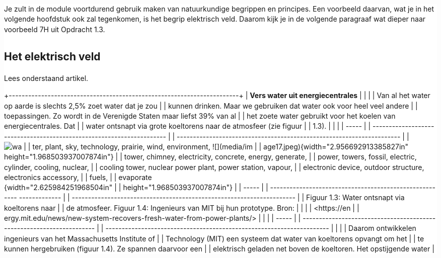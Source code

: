 Je zult in de module voortdurend gebruik maken van natuurkundige
begrippen en principes. Een voorbeeld daarvan, wat je in het volgende
hoofdstuk ook zal tegenkomen, is het begrip elektrisch veld. Daarom kijk
je in de volgende paragraaf wat dieper naar voorbeeld 7H uit Opdracht
1.3.

## Het elektrisch veld

Lees onderstaand artikel.

+-----------------------------------------------------------------------+
| **Vers water uit energiecentrales**                                   |
|                                                                       |
| Van al het water op aarde is slechts 2,5% zoet water dat je zou       |
| kunnen drinken. Maar we gebruiken dat water ook voor heel veel andere |
| toepassingen. Zo wordt in de Verenigde Staten maar liefst 39% van al  |
| het zoete water gebruikt voor het koelen van energiecentrales. Dat    |
| water ontsnapt via grote koeltorens naar de atmosfeer (zie figuur     |
| 1.3).                                                                 |
|                                                                       |
|   -----                                                               |
| --------------------------------------------------------------------- |
| --------------------------------------------------------------------- |
|   ![wa                                                                |
| ter, plant, sky, technology, prairie, wind, environment, ![](media/im |
| age17.jpeg){width="2.956692913385827in" height="1.968503937007874in"} |
|   tower, chimney, electricity, concrete, energy, generate,            |
|   power, towers, fossil, electric, cylinder, cooling, nuclear,        |
|   cooling tower, nuclear power plant, power station, vapour,          |
|   electronic device, outdoor structure, electronics accessory,        |
|   fuels,                                                              |
|   evaporate](media/image16.jpeg){width="2.625984251968504in"          |
|   height="1.968503937007874in"}                                       |
|   -----                                                               |
| ------------------------------------------------------- ------------- |
| --------------------------------------------------------------------- |
|   Figuur 1.3: Water ontsnapt via koeltorens naar                      |
| de atmosfeer. Figuur 1.4: Ingenieurs van MIT bij hun prototype. Bron: |
|                                                                       |
|                                                           <https://en |
| ergy.mit.edu/news/new-system-recovers-fresh-water-from-power-plants/> |
|                                                                       |
|   -----                                                               |
| --------------------------------------------------------------------- |
| --------------------------------------------------------------------- |
|                                                                       |
| Daarom ontwikkelen ingenieurs van het Massachusetts Institute of      |
| Technology (MIT) een systeem dat water van koeltorens opvangt om het  |
| te kunnen hergebruiken (figuur 1.4). Ze spannen daarvoor een          |
| elektrisch geladen net boven de koeltoren. Het opstijgende water      |